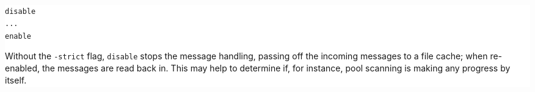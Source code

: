 ~~~~~~~~~~~~~~~~~~~~~~~~~~~~~~~~~~~~~~~~~~~~~~~~~~~~~~~~~~~~~~~~~~~~~~~~~~~~~~~~
disable
...
enable
~~~~~~~~~~~~~~~~~~~~~~~~~~~~~~~~~~~~~~~~~~~~~~~~~~~~~~~~~~~~~~~~~~~~~~~~~~~~~~~~

Without the `-strict` flag, `disable` stops the message handling, passing off
the incoming messages to a file cache; when re-enabled, the messages are read
back in. This may help to determine if, for instance, pool scanning is making
any progress by itself.